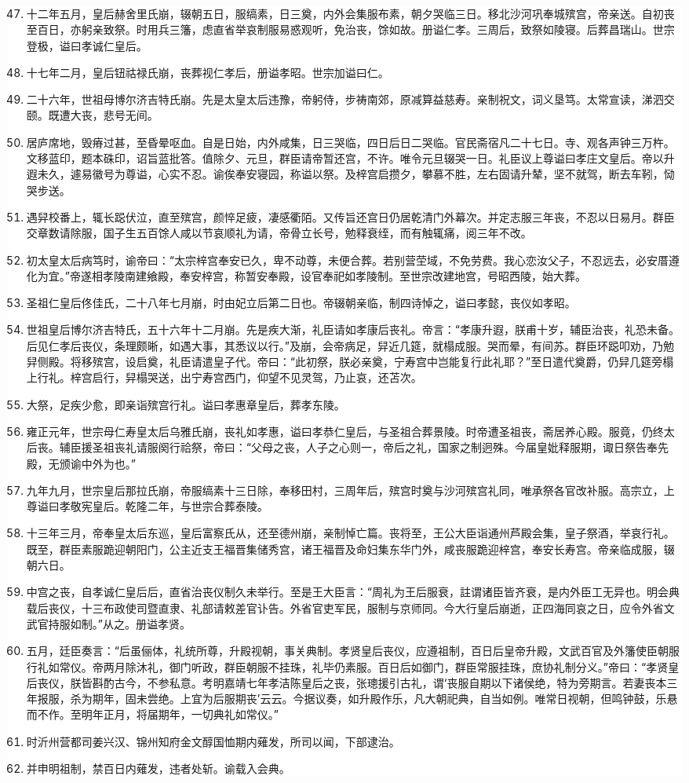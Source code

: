 47. <span id="志六十七_礼十一（凶礼一）-47"></span>
十二年五月，皇后赫舍里氏崩，辍朝五日，服缟素，日三奠，内外会集服布素，朝夕哭临三日。移北沙河巩奉城殡宫，帝亲送。自初丧至百日，亦躬亲致祭。时用兵三籓，虑直省举哀制服易惑观听，免治丧，馀如故。册谥仁孝。三周后，致祭如陵寝。后葬昌瑞山。世宗登极，谥曰孝诚仁皇后。

48. <span id="志六十七_礼十一（凶礼一）-48"></span>
十七年二月，皇后钮祜禄氏崩，丧葬视仁孝后，册谥孝昭。世宗加谥曰仁。

49. <span id="志六十七_礼十一（凶礼一）-49"></span>
二十六年，世祖母博尔济吉特氏崩。先是太皇太后违豫，帝躬侍，步祷南郊，原减算益慈寿。亲制祝文，词义垦笃。太常宣读，涕泗交颐。既遭大丧，悲号无间。

50. <span id="志六十七_礼十一（凶礼一）-50"></span>
居庐席地，毁瘠过甚，至昏晕呕血。自是日始，内外咸集，日三哭临，四日后日二哭临。官民斋宿凡二十七日。寺、观各声钟三万杵。文移蓝印，题本硃印，诏旨蓝批答。值除夕、元旦，群臣请帝暂还宫，不许。唯令元旦辍哭一日。礼臣议上尊谥曰孝庄文皇后。帝以升遐未久，遽易徽号为尊谥，心实不忍。谕俟奉安寝园，称谥以祭。及梓宫启攒夕，攀慕不胜，左右固请升辇，坚不就驾，断去车靷，恸哭步送。

51. <span id="志六十七_礼十一（凶礼一）-51"></span>
遇舁校番上，辄长跽伏泣，直至殡宫，颜悴足疲，凄感衢陌。又传旨还宫日仍居乾清门外幕次。并定志服三年丧，不忍以日易月。群臣交章数请除服，国子生五百馀人咸以节哀顺礼为请，帝骨立长号，勉释衰绖，而有触辄痛，阅三年不改。

52. <span id="志六十七_礼十一（凶礼一）-52"></span>
初太皇太后病笃时，谕帝曰：“太宗梓宫奉安已久，卑不动尊，未便合葬。若别营茔域，不免劳费。我心恋汝父子，不忍远去，必安厝遵化为宜。”帝遂相孝陵南建飨殿，奉安梓宫，称暂安奉殿，设官奉祀如孝陵制。至世宗改建地宫，号昭西陵，始大葬。

53. <span id="志六十七_礼十一（凶礼一）-53"></span>
圣祖仁皇后佟佳氏，二十八年七月崩，时由妃立后第二日也。帝辍朝亲临，制四诗悼之，谥曰孝懿，丧仪如孝昭。

54. <span id="志六十七_礼十一（凶礼一）-54"></span>
世祖皇后博尔济吉特氏，五十六年十二月崩。先是疾大渐，礼臣请如孝康后丧礼。帝言：“孝康升遐，朕甫十岁，辅臣治丧，礼恐未备。后见仁孝后丧仪，条理颇晰，如遇大事，其悉议以行。”及崩，会帝病足，舁近几筵，就榻成服。哭而晕，有间苏。群臣环跽叩劝，乃勉舁侧殿。将移殡宫，设启奠，礼臣请遣皇子代。帝曰：“此初祭，朕必亲奠，宁寿宫中岂能复行此礼耶？”至日遣代奠爵，仍舁几筵旁榻上行礼。梓宫启行，舁榻哭送，出宁寿宫西门，仰望不见灵驾，乃止哀，还苫次。

55. <span id="志六十七_礼十一（凶礼一）-55"></span>
大祭，足疾少愈，即亲诣殡宫行礼。谥曰孝惠章皇后，葬孝东陵。

56. <span id="志六十七_礼十一（凶礼一）-56"></span>
雍正元年，世宗母仁寿皇太后乌雅氏崩，丧礼如孝惠，谥曰孝恭仁皇后，与圣祖合葬景陵。时帝遭圣祖丧，斋居养心殿。服竟，仍终太后丧。辅臣援圣祖丧礼请服阕行祫祭，帝曰：“父母之丧，人子之心则一，帝后之礼，国家之制迥殊。今届皇妣释服期，诹日祭告奉先殿，无颁谕中外为也。”

57. <span id="志六十七_礼十一（凶礼一）-57"></span>
九年九月，世宗皇后那拉氏崩，帝服缟素十三日除，奉移田村，三周年后，殡宫时奠与沙河殡宫礼同，唯承祭各官改补服。高宗立，上尊谥曰孝敬宪皇后。乾隆二年，与世宗合葬泰陵。

58. <span id="志六十七_礼十一（凶礼一）-58"></span>
十三年三月，帝奉皇太后东巡，皇后富察氏从，还至德州崩，亲制悼亡篇。丧将至，王公大臣诣通州芦殿会集，皇子祭酒，举哀行礼。既至，群臣素服跪迎朝阳门，公主近支王福晋集储秀宫，诸王福晋及命妇集东华门外，咸丧服跪迎梓宫，奉安长寿宫。帝亲临成服，辍朝六日。

59. <span id="志六十七_礼十一（凶礼一）-59"></span>
中宫之丧，自孝诚仁皇后后，直省治丧仪制久未举行。至是王大臣言：“周礼为王后服衰，註谓诸臣皆齐衰，是内外臣工无异也。明会典载后丧仪，十三布政使司暨直隶、礼部请敕差官讣告。外省官吏军民，服制与京师同。今大行皇后崩逝，正四海同哀之日，应令外省文武官持服如制。”从之。册谥孝贤。

60. <span id="志六十七_礼十一（凶礼一）-60"></span>
五月，廷臣奏言：“后虽俪体，礼统所尊，升殿视朝，事关典制。孝贤皇后丧仪，应遵祖制，百日后皇帝升殿，文武百官及外籓使臣朝服行礼如常仪。帝两月除沐礼，御门听政，群臣朝服不挂珠，礼毕仍素服。百日后如御门，群臣常服挂珠，庶协礼制分义。”帝曰：“孝贤皇后丧仪，朕皆斟酌古今，不参私意。考明嘉靖七年孝洁陈皇后之丧，张璁援引古礼，谓‘丧服自期以下诸侯绝，特为旁期言。若妻丧本三年报服，杀为期年，固未尝绝。上宜为后服期丧’云云。今据议奏，如升殿作乐，凡大朝祀典，自当如例。唯常日视朝，但鸣钟鼓，乐悬而不作。至明年正月，将届期年，一切典礼如常仪。”

61. <span id="志六十七_礼十一（凶礼一）-61"></span>
时沂州营都司姜兴汉、锦州知府金文醇国恤期内薙发，所司以闻，下部逮治。

62. <span id="志六十七_礼十一（凶礼一）-62"></span>
并申明祖制，禁百日内薙发，违者处斩。谕载入会典。
